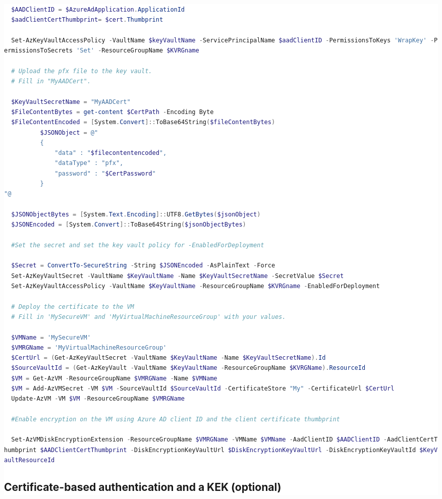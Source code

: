  ```powershell
   $AADClientID = $AzureAdApplication.ApplicationId
   $aadClientCertThumbprint= $cert.Thumbprint

   Set-AzKeyVaultAccessPolicy -VaultName $keyVaultName -ServicePrincipalName $aadClientID -PermissionsToKeys 'WrapKey' -PermissionsToSecrets 'Set' -ResourceGroupName $KVRGname

   # Upload the pfx file to the key vault.
   # Fill in "MyAADCert".

   $KeyVaultSecretName = "MyAADCert"
   $FileContentBytes = get-content $CertPath -Encoding Byte
   $FileContentEncoded = [System.Convert]::ToBase64String($fileContentBytes)
           $JSONObject = @"
           {
               "data" : "$filecontentencoded",
               "dataType" : "pfx",
               "password" : "$CertPassword"
           }
"@

   $JSONObjectBytes = [System.Text.Encoding]::UTF8.GetBytes($jsonObject)
   $JSONEncoded = [System.Convert]::ToBase64String($jsonObjectBytes)

   #Set the secret and set the key vault policy for -EnabledForDeployment

   $Secret = ConvertTo-SecureString -String $JSONEncoded -AsPlainText -Force
   Set-AzKeyVaultSecret -VaultName $KeyVaultName -Name $KeyVaultSecretName -SecretValue $Secret
   Set-AzKeyVaultAccessPolicy -VaultName $KeyVaultName -ResourceGroupName $KVRGname -EnabledForDeployment

   # Deploy the certificate to the VM
   # Fill in 'MySecureVM' and 'MyVirtualMachineResourceGroup' with your values.

   $VMName = 'MySecureVM'
   $VMRGName = 'MyVirtualMachineResourceGroup'
   $CertUrl = (Get-AzKeyVaultSecret -VaultName $KeyVaultName -Name $KeyVaultSecretName).Id
   $SourceVaultId = (Get-AzKeyVault -VaultName $KeyVaultName -ResourceGroupName $KVRGName).ResourceId
   $VM = Get-AzVM -ResourceGroupName $VMRGName -Name $VMName
   $VM = Add-AzVMSecret -VM $VM -SourceVaultId $SourceVaultId -CertificateStore "My" -CertificateUrl $CertUrl
   Update-AzVM -VM $VM -ResourceGroupName $VMRGName

   #Enable encryption on the VM using Azure AD client ID and the client certificate thumbprint

   Set-AzVMDiskEncryptionExtension -ResourceGroupName $VMRGName -VMName $VMName -AadClientID $AADClientID -AadClientCertThumbprint $AADClientCertThumbprint -DiskEncryptionKeyVaultUrl $DiskEncryptionKeyVaultUrl -DiskEncryptionKeyVaultId $KeyVaultResourceId
 ```

## Certificate-based authentication and a KEK (optional)
